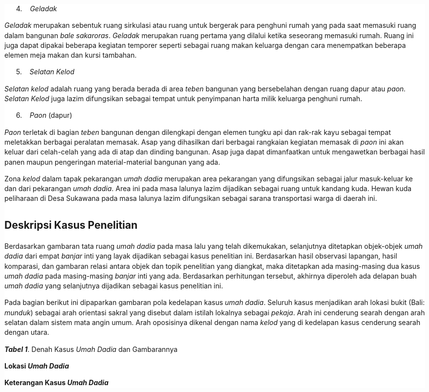 <ul style="list-style:none;"><li>
<p><span class="font9">4.</span><span class="font9" style="font-style:italic;"> &nbsp;&nbsp;&nbsp;Geladak</span></p></li></ul>
<p><span class="font9" style="font-style:italic;">Geladak</span><span class="font9"> merupakan sebentuk ruang sirkulasi atau ruang untuk bergerak para penghuni rumah yang pada saat memasuki ruang dalam bangunan </span><span class="font9" style="font-style:italic;">bale sakaroras</span><span class="font9">. </span><span class="font9" style="font-style:italic;">Geladak </span><span class="font9">merupakan ruang pertama yang dilalui ketika seseorang memasuki rumah. Ruang ini juga dapat dipakai beberapa kegiatan temporer seperti sebagai ruang makan keluarga dengan cara menempatkan beberapa elemen meja makan dan kursi tambahan.</span></p>
<ul style="list-style:none;"><li>
<p><span class="font9">5.</span><span class="font9" style="font-style:italic;"> &nbsp;&nbsp;&nbsp;Selatan Kelod</span></p></li></ul>
<p><span class="font9" style="font-style:italic;">Selatan kelod</span><span class="font9"> adalah ruang yang berada berada di area </span><span class="font9" style="font-style:italic;">teben</span><span class="font9"> bangunan yang bersebelahan dengan ruang dapur atau </span><span class="font9" style="font-style:italic;">paon. Selatan Kelod</span><span class="font9"> juga lazim difungsikan sebagai tempat untuk penyimpanan harta milik keluarga penghuni rumah.</span></p>
<ul style="list-style:none;"><li>
<p><span class="font9">6.</span><span class="font9" style="font-style:italic;"> &nbsp;&nbsp;&nbsp;Paon</span><span class="font9"> (dapur)</span></p></li></ul>
<p><span class="font9" style="font-style:italic;">Paon</span><span class="font9"> terletak di bagian </span><span class="font9" style="font-style:italic;">teben</span><span class="font9"> bangunan dengan dilengkapi dengan elemen tungku api dan rak-rak kayu sebagai tempat meletakkan berbagai peralatan memasak. Asap yang dihasilkan dari berbagai rangkaian kegiatan memasak di </span><span class="font9" style="font-style:italic;">paon</span><span class="font9"> ini akan keluar dari celah-celah yang ada di atap dan dinding bangunan. Asap juga dapat dimanfaatkan untuk mengawetkan berbagai hasil panen maupun pengeringan material-material bangunan yang ada.</span></p>
<p><span class="font9">Zona </span><span class="font9" style="font-style:italic;">kelod</span><span class="font9"> dalam tapak pekarangan </span><span class="font9" style="font-style:italic;">umah dadia</span><span class="font9"> merupakan area pekarangan yang difungsikan sebagai jalur masuk-keluar ke dan dari pekarangan </span><span class="font9" style="font-style:italic;">umah dadia</span><span class="font9">. Area ini pada masa lalunya lazim dijadikan sebagai ruang untuk kandang kuda. Hewan kuda peliharaan di Desa Sukawana pada masa lalunya lazim difungsikan sebagai sarana transportasi warga di daerah ini.</span></p>
<h2><a name="bookmark20"></a><span class="font9" style="font-weight:bold;"><a name="bookmark21"></a>Deskripsi Kasus Penelitian</span></h2>
<p><span class="font9">Berdasarkan gambaran tata ruang </span><span class="font9" style="font-style:italic;">umah dadia</span><span class="font9"> pada masa lalu yang telah dikemukakan, selanjutnya ditetapkan objek-objek </span><span class="font9" style="font-style:italic;">umah dadia</span><span class="font9"> dari empat </span><span class="font9" style="font-style:italic;">banjar</span><span class="font9"> inti yang layak dijadikan sebagai kasus penelitian ini. Berdasarkan hasil observasi lapangan, hasil komparasi, dan gambaran relasi antara objek dan topik penelitian yang diangkat, maka ditetapkan ada masing-masing dua kasus </span><span class="font9" style="font-style:italic;">umah dadia</span><span class="font9"> pada masing-masing </span><span class="font9" style="font-style:italic;">banjar</span><span class="font9"> inti yang ada. Berdasarkan perhitungan tersebut, akhirnya diperoleh ada delapan buah </span><span class="font9" style="font-style:italic;">umah dadia</span><span class="font9"> yang selanjutnya dijadikan sebagai kasus penelitian ini.</span></p>
<p><span class="font9">Pada bagian berikut ini dipaparkan gambaran pola kedelapan kasus </span><span class="font9" style="font-style:italic;">umah dadia</span><span class="font9">. Seluruh kasus menjadikan arah lokasi bukit (Bali: </span><span class="font9" style="font-style:italic;">munduk</span><span class="font9">) sebagai arah orientasi sakral yang disebut dalam istilah lokalnya sebagai </span><span class="font9" style="font-style:italic;">pekaja</span><span class="font9">. Arah ini cenderung searah dengan arah selatan dalam sistem mata angin umum. Arah oposisinya dikenal dengan nama </span><span class="font9" style="font-style:italic;">kelod</span><span class="font9"> yang di kedelapan kasus cenderung searah dengan utara.</span></p>
<p><span class="font2" style="font-weight:bold;font-style:italic;">Tabel 1</span><span class="font2">. Denah Kasus </span><span class="font2" style="font-style:italic;">Umah Dadia</span><span class="font2"> dan Gambarannya</span></p>
<p><span class="font8" style="font-weight:bold;">Lokasi </span><span class="font8" style="font-weight:bold;font-style:italic;">Umah Dadia</span></p>
<p><span class="font8" style="font-weight:bold;">Keterangan Kasus </span><span class="font8" style="font-weight:bold;font-style:italic;">Umah Dadia</span></p>
<div>